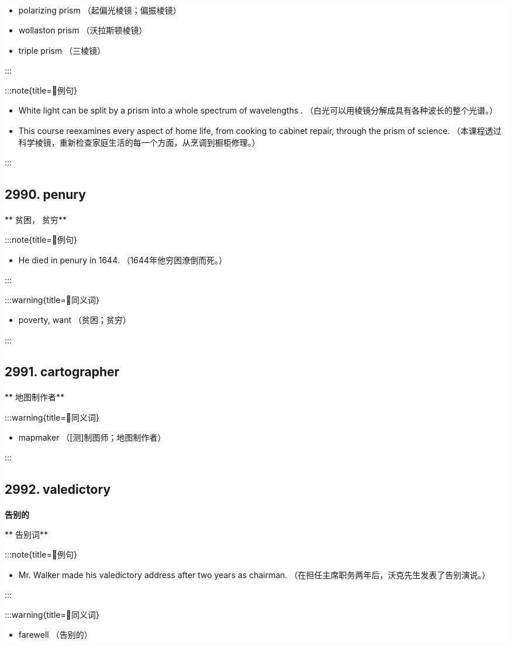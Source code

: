 - polarizing prism （起偏光棱镜；偏振棱镜）

- wollaston prism （沃拉斯顿棱镜）

- triple prism （三棱镜）

:::

:::note{title=🎤例句}

- White light can be split by a prism into a whole spectrum of wavelengths . （白光可以用棱镜分解成具有各种波长的整个光谱。）

- This course reexamines every aspect of home life, from cooking to cabinet repair, through the prism of science. （本课程透过科学棱镜，重新检查家庭生活的每一个方面，从烹调到橱柜修理。）

:::

## 2990. penury

** 贫困， 贫穷**

:::note{title=🎤例句}

- He died in penury in 1644. （1644年他穷困潦倒而死。）

:::

:::warning{title=🤔同义词}

- poverty, want （贫困；贫穷）

:::


## 2991. cartographer

** 地图制作者**

:::warning{title=🤔同义词}

- mapmaker （[测]制图师；地图制作者）

:::


## 2992. valedictory

**告别的**

** 告别词**

:::note{title=🎤例句}

- Mr. Walker made his valedictory address after two years as chairman. （在担任主席职务两年后，沃克先生发表了告别演说。）

:::

:::warning{title=🤔同义词}

- farewell （告别的）
